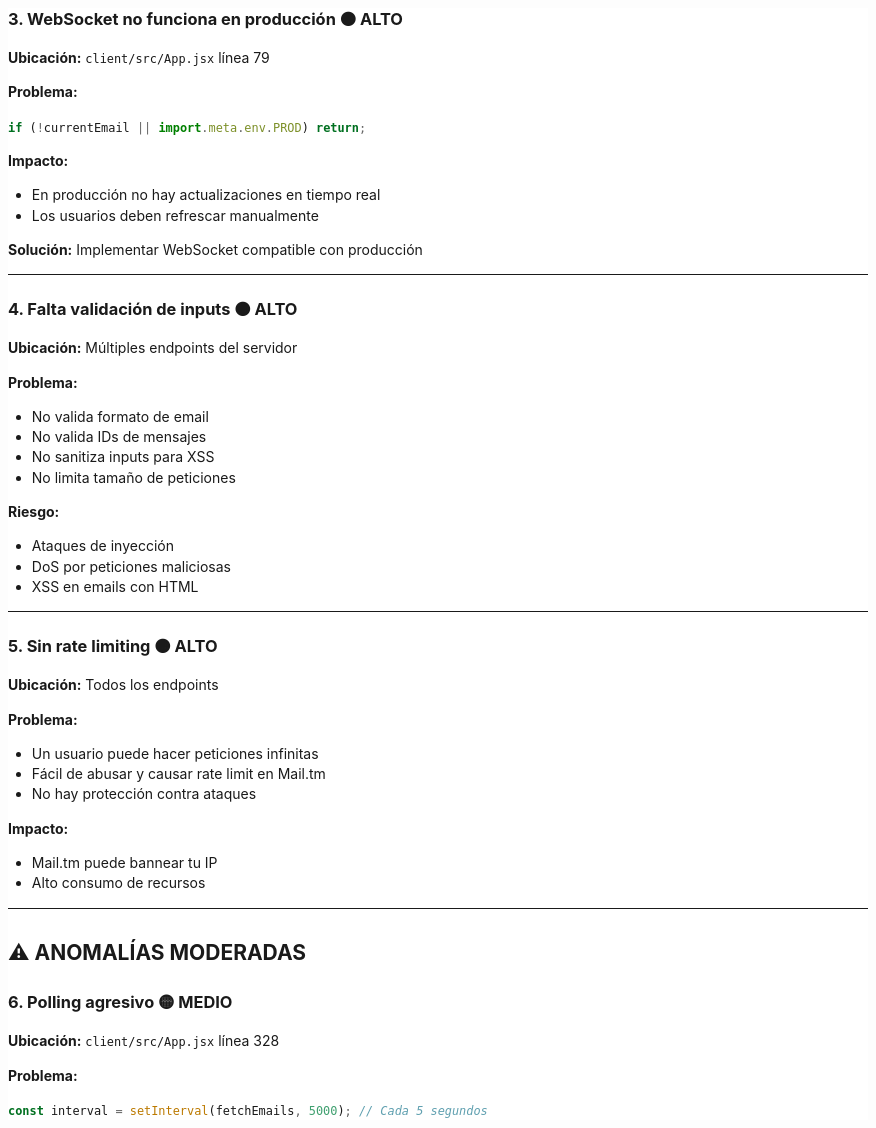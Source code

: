 ### 3. **WebSocket no funciona en producción** 🟠 ALTO
**Ubicación:** `client/src/App.jsx` línea 79

**Problema:**
```javascript
if (!currentEmail || import.meta.env.PROD) return;
```

**Impacto:**
- En producción no hay actualizaciones en tiempo real
- Los usuarios deben refrescar manualmente

**Solución:** Implementar WebSocket compatible con producción

---

### 4. **Falta validación de inputs** 🟠 ALTO
**Ubicación:** Múltiples endpoints del servidor

**Problema:**
- No valida formato de email
- No valida IDs de mensajes
- No sanitiza inputs para XSS
- No limita tamaño de peticiones

**Riesgo:**
- Ataques de inyección
- DoS por peticiones maliciosas
- XSS en emails con HTML

---

### 5. **Sin rate limiting** 🟠 ALTO
**Ubicación:** Todos los endpoints

**Problema:**
- Un usuario puede hacer peticiones infinitas
- Fácil de abusar y causar rate limit en Mail.tm
- No hay protección contra ataques

**Impacto:**
- Mail.tm puede bannear tu IP
- Alto consumo de recursos

---

## ⚠️ ANOMALÍAS MODERADAS

### 6. **Polling agresivo** 🟡 MEDIO
**Ubicación:** `client/src/App.jsx` línea 328

**Problema:**
```javascript
const interval = setInterval(fetchEmails, 5000); // Cada 5 segundos
```
